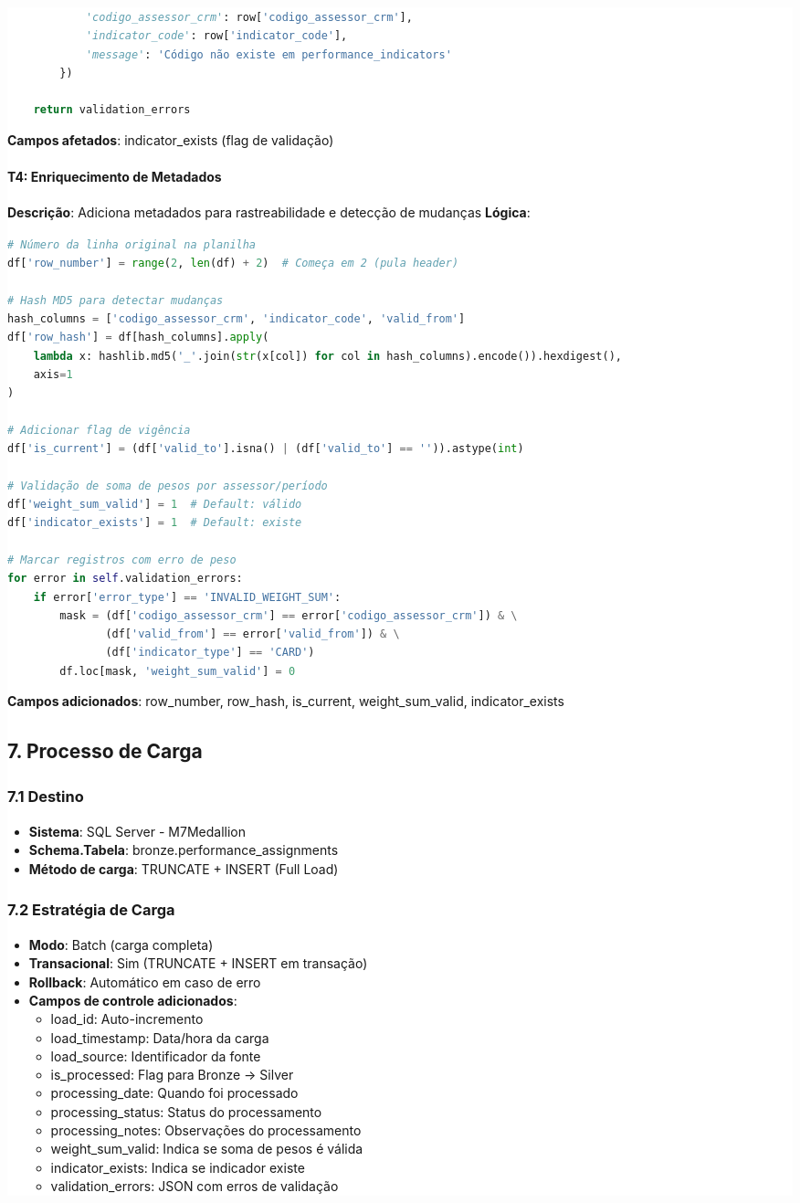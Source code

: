 ```python
            'codigo_assessor_crm': row['codigo_assessor_crm'],
            'indicator_code': row['indicator_code'],
            'message': 'Código não existe em performance_indicators'
        })
    
    return validation_errors
```
**Campos afetados**: indicator_exists (flag de validação)

#### T4: Enriquecimento de Metadados
**Descrição**: Adiciona metadados para rastreabilidade e detecção de mudanças
**Lógica**:
```python
# Número da linha original na planilha
df['row_number'] = range(2, len(df) + 2)  # Começa em 2 (pula header)

# Hash MD5 para detectar mudanças
hash_columns = ['codigo_assessor_crm', 'indicator_code', 'valid_from']
df['row_hash'] = df[hash_columns].apply(
    lambda x: hashlib.md5('_'.join(str(x[col]) for col in hash_columns).encode()).hexdigest(),
    axis=1
)

# Adicionar flag de vigência
df['is_current'] = (df['valid_to'].isna() | (df['valid_to'] == '')).astype(int)

# Validação de soma de pesos por assessor/período
df['weight_sum_valid'] = 1  # Default: válido
df['indicator_exists'] = 1  # Default: existe

# Marcar registros com erro de peso
for error in self.validation_errors:
    if error['error_type'] == 'INVALID_WEIGHT_SUM':
        mask = (df['codigo_assessor_crm'] == error['codigo_assessor_crm']) & \
               (df['valid_from'] == error['valid_from']) & \
               (df['indicator_type'] == 'CARD')
        df.loc[mask, 'weight_sum_valid'] = 0
```
**Campos adicionados**: row_number, row_hash, is_current, weight_sum_valid, indicator_exists

## 7. Processo de Carga

### 7.1 Destino
- **Sistema**: SQL Server - M7Medallion
- **Schema.Tabela**: bronze.performance_assignments
- **Método de carga**: TRUNCATE + INSERT (Full Load)

### 7.2 Estratégia de Carga
- **Modo**: Batch (carga completa)
- **Transacional**: Sim (TRUNCATE + INSERT em transação)
- **Rollback**: Automático em caso de erro
- **Campos de controle adicionados**:
  - load_id: Auto-incremento
  - load_timestamp: Data/hora da carga
  - load_source: Identificador da fonte
  - is_processed: Flag para Bronze → Silver
  - processing_date: Quando foi processado
  - processing_status: Status do processamento
  - processing_notes: Observações do processamento
  - weight_sum_valid: Indica se soma de pesos é válida
  - indicator_exists: Indica se indicador existe
  - validation_errors: JSON com erros de validação
